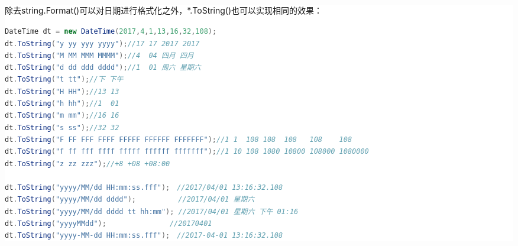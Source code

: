 

除去string.Format()可以对日期进行格式化之外，*.ToString()也可以实现相同的效果：

```c#
DateTime dt = new DateTime(2017,4,1,13,16,32,108);
dt.ToString("y yy yyy yyyy");//17 17 2017 2017
dt.ToString("M MM MMM MMMM");//4  04 四月 四月
dt.ToString("d dd ddd dddd");//1  01 周六 星期六
dt.ToString("t tt");//下 下午
dt.ToString("H HH");//13 13
dt.ToString("h hh");//1  01
dt.ToString("m mm");//16 16
dt.ToString("s ss");//32 32
dt.ToString("F FF FFF FFFF FFFFF FFFFFF FFFFFFF");//1 1  108 108  108   108    108
dt.ToString("f ff fff ffff fffff ffffff fffffff");//1 10 108 1080 10800 108000 1080000
dt.ToString("z zz zzz");//+8 +08 +08:00

dt.ToString("yyyy/MM/dd HH:mm:ss.fff");　//2017/04/01 13:16:32.108
dt.ToString("yyyy/MM/dd dddd");　　　　　　//2017/04/01 星期六
dt.ToString("yyyy/MM/dd dddd tt hh:mm"); //2017/04/01 星期六 下午 01:16
dt.ToString("yyyyMMdd");　　　　　　　　　//20170401
dt.ToString("yyyy-MM-dd HH:mm:ss.fff");　//2017-04-01 13:16:32.108
```